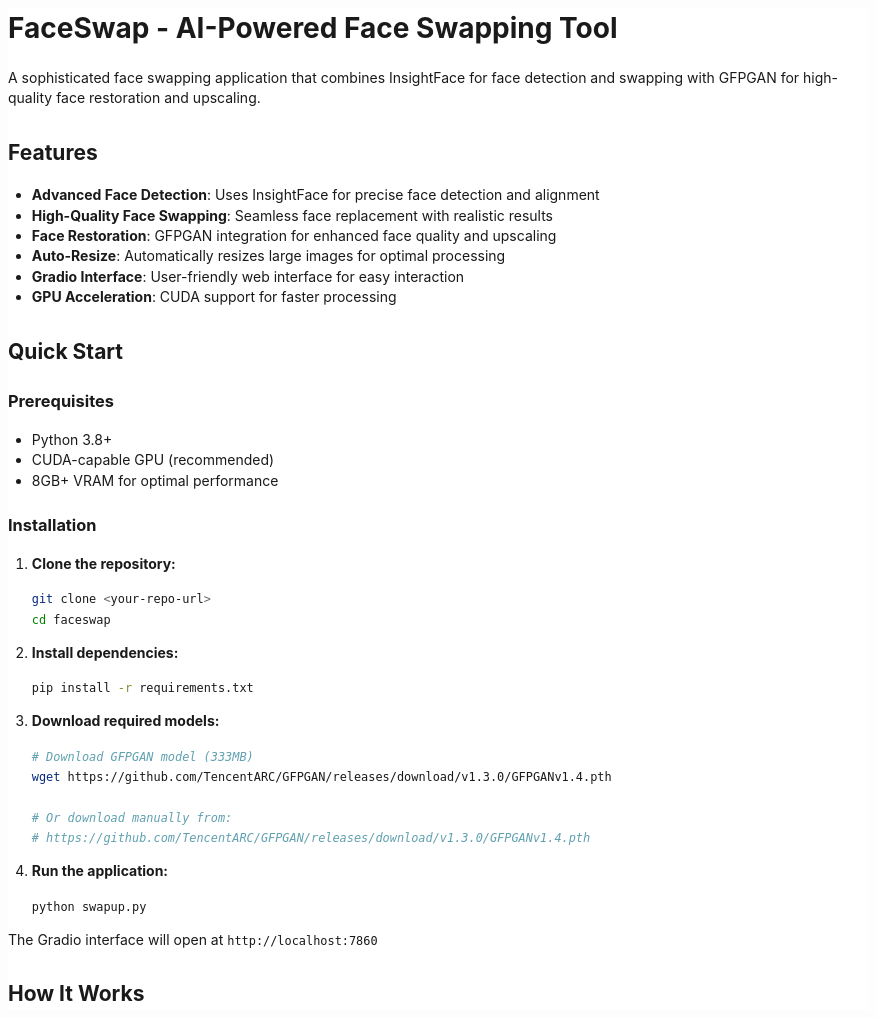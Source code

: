 # FaceSwap - AI-Powered Face Swapping Tool

A sophisticated face swapping application that combines InsightFace for face detection and swapping with GFPGAN for high-quality face restoration and upscaling.

## Features

- **Advanced Face Detection**: Uses InsightFace for precise face detection and alignment
- **High-Quality Face Swapping**: Seamless face replacement with realistic results
- **Face Restoration**: GFPGAN integration for enhanced face quality and upscaling
- **Auto-Resize**: Automatically resizes large images for optimal processing
- **Gradio Interface**: User-friendly web interface for easy interaction
- **GPU Acceleration**: CUDA support for faster processing

## Quick Start

### Prerequisites

- Python 3.8+
- CUDA-capable GPU (recommended)
- 8GB+ VRAM for optimal performance

### Installation

1. **Clone the repository:**
   ```bash
   git clone <your-repo-url>
   cd faceswap
   ```

2. **Install dependencies:**
   ```bash
   pip install -r requirements.txt
   ```

3. **Download required models:**
   ```bash
   # Download GFPGAN model (333MB)
   wget https://github.com/TencentARC/GFPGAN/releases/download/v1.3.0/GFPGANv1.4.pth
   
   # Or download manually from:
   # https://github.com/TencentARC/GFPGAN/releases/download/v1.3.0/GFPGANv1.4.pth
   ```

4. **Run the application:**
   ```bash
   python swapup.py
   ```

The Gradio interface will open at `http://localhost:7860`

## How It Works
